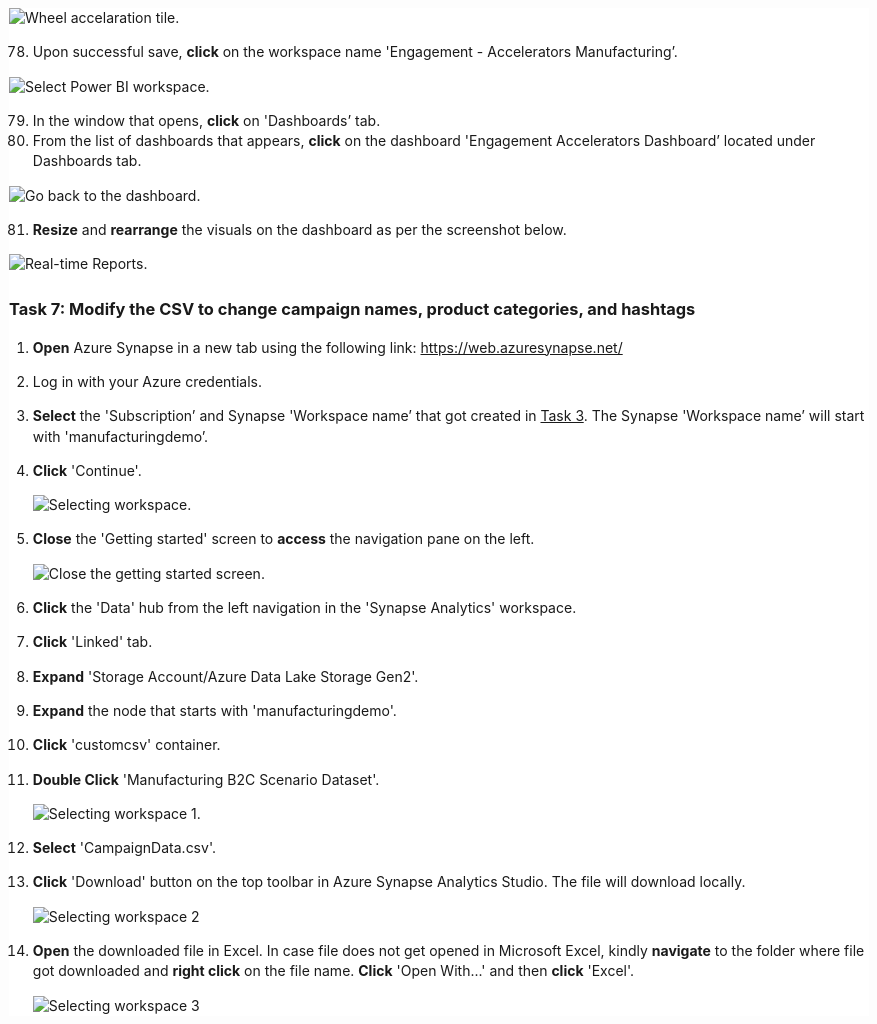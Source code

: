 ![Wheel accelaration tile.](media/wheel-accelaration4.png)

78. Upon successful save, **click** on the workspace name 'Engagement - Accelerators Manufacturing’.

![Select Power BI workspace.](media/select-workspace.png)

79. In the window that opens, **click** on 'Dashboards’ tab.
80. From the list of dashboards that appears, **click** on the dashboard 'Engagement Accelerators Dashboard’ located under Dashboards tab.

![Go back to the dashboard.](media/go-back-to-dashboard.png)
 
81. **Resize** and **rearrange** the visuals on the dashboard as per the screenshot below.

![Real-time Reports.](media/report_visuals.png)


### Task 7: Modify the CSV to change campaign names, product categories, and hashtags

1. **Open** Azure Synapse in a new tab using the following link: <https://web.azuresynapse.net/>
2. Log in with your Azure credentials.
3. **Select** the 'Subscription’ and Synapse 'Workspace name’ that got created in [Task 3](#task-3-deploy-the-arm-template). The Synapse 'Workspace name’ will start with 'manufacturingdemo’.
4. **Click** 'Continue'.

 	![Selecting workspace.](media/select-workspace0.png)
	
5. **Close** the 'Getting started' screen to **access** the navigation pane on the left. 

      ![Close the getting started screen.](media/close-welcome-screen.png)

6.  **Click** the 'Data' hub from the left navigation in the 'Synapse Analytics' workspace.
7.  **Click** 'Linked' tab.
8.  **Expand** 'Storage Account/Azure Data Lake Storage Gen2'.
9.  **Expand** the node that starts with 'manufacturingdemo'. 
10.  **Click** 'customcsv' container.
11.  **Double Click** 'Manufacturing B2C Scenario Dataset'.

       ![Selecting workspace 1.](media/select-workspace1.png)

12.  **Select** 'CampaignData.csv'.
13.  **Click** 'Download' button on the top toolbar in Azure Synapse Analytics Studio. The file will download locally.

        ![Selecting workspace 2](media/select-workspace2.png)

14.  **Open** the downloaded file in Excel. In case file does not get opened in Microsoft Excel, kindly **navigate** to the folder where file got downloaded and **right click** on the file name. **Click** 'Open With...' and then **click** 'Excel'.

        ![Selecting workspace 3](media/select-workspace3.png)
